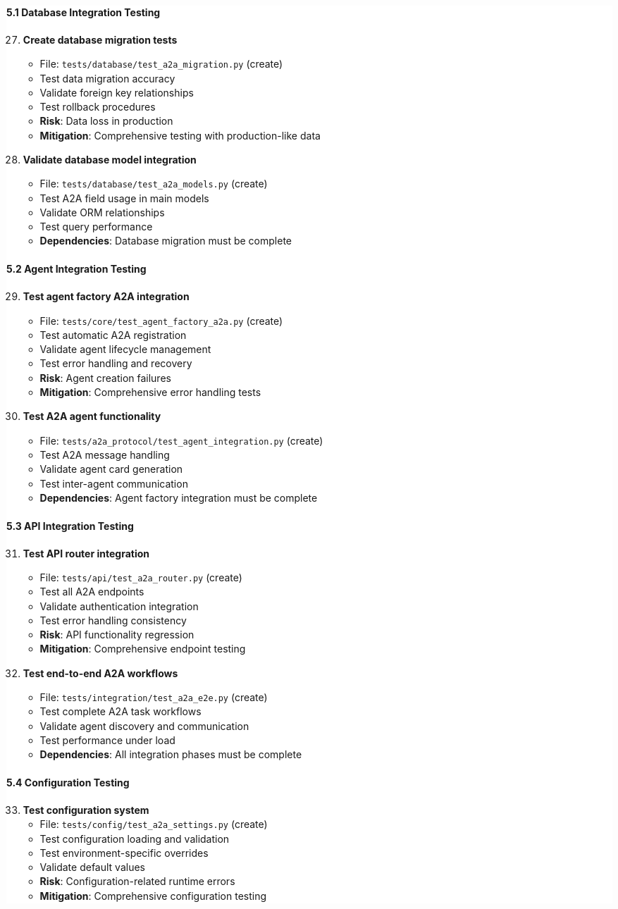 #### **5.1 Database Integration Testing**
27. **Create database migration tests**
    - File: `tests/database/test_a2a_migration.py` (create)
    - Test data migration accuracy
    - Validate foreign key relationships
    - Test rollback procedures
    - **Risk**: Data loss in production
    - **Mitigation**: Comprehensive testing with production-like data

28. **Validate database model integration**
    - File: `tests/database/test_a2a_models.py` (create)
    - Test A2A field usage in main models
    - Validate ORM relationships
    - Test query performance
    - **Dependencies**: Database migration must be complete

#### **5.2 Agent Integration Testing**
29. **Test agent factory A2A integration**
    - File: `tests/core/test_agent_factory_a2a.py` (create)
    - Test automatic A2A registration
    - Validate agent lifecycle management
    - Test error handling and recovery
    - **Risk**: Agent creation failures
    - **Mitigation**: Comprehensive error handling tests

30. **Test A2A agent functionality**
    - File: `tests/a2a_protocol/test_agent_integration.py` (create)
    - Test A2A message handling
    - Validate agent card generation
    - Test inter-agent communication
    - **Dependencies**: Agent factory integration must be complete

#### **5.3 API Integration Testing**
31. **Test API router integration**
    - File: `tests/api/test_a2a_router.py` (create)
    - Test all A2A endpoints
    - Validate authentication integration
    - Test error handling consistency
    - **Risk**: API functionality regression
    - **Mitigation**: Comprehensive endpoint testing

32. **Test end-to-end A2A workflows**
    - File: `tests/integration/test_a2a_e2e.py` (create)
    - Test complete A2A task workflows
    - Validate agent discovery and communication
    - Test performance under load
    - **Dependencies**: All integration phases must be complete

#### **5.4 Configuration Testing**
33. **Test configuration system**
    - File: `tests/config/test_a2a_settings.py` (create)
    - Test configuration loading and validation
    - Test environment-specific overrides
    - Validate default values
    - **Risk**: Configuration-related runtime errors
    - **Mitigation**: Comprehensive configuration testing
